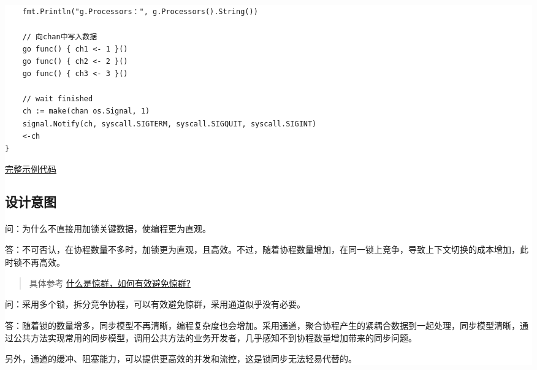 ```golang
    fmt.Println("g.Processors：", g.Processors().String())

    // 向chan中写入数据
    go func() { ch1 <- 1 }()
    go func() { ch2 <- 2 }()
    go func() { ch3 <- 3 }()

    // wait finished
    ch := make(chan os.Signal, 1)
    signal.Notify(ch, syscall.SIGTERM, syscall.SIGQUIT, syscall.SIGINT)
    <-ch
}
```

[完整示例代码](example/processors/main.go)

## 设计意图

问：为什么不直接用加锁关键数据，使编程更为直观。

答：不可否认，在协程数量不多时，加锁更为直观，且高效。不过，随着协程数量增加，在同一锁上竞争，导致上下文切换的成本增加，此时锁不再高效。

> 具体参考 [什么是惊群，如何有效避免惊群?](https://www.zhihu.com/question/22756773)

问：采用多个锁，拆分竞争协程，可以有效避免惊群，采用通道似乎没有必要。

答：随着锁的数量增多，同步模型不再清晰，编程复杂度也会增加。采用通道，聚合协程产生的紧耦合数据到一起处理，同步模型清晰，通过公共方法实现常用的同步模型，调用公共方法的业务开发者，几乎感知不到协程数量增加带来的同步问题。

另外，通道的缓冲、阻塞能力，可以提供更高效的并发和流控，这是锁同步无法轻易代替的。
